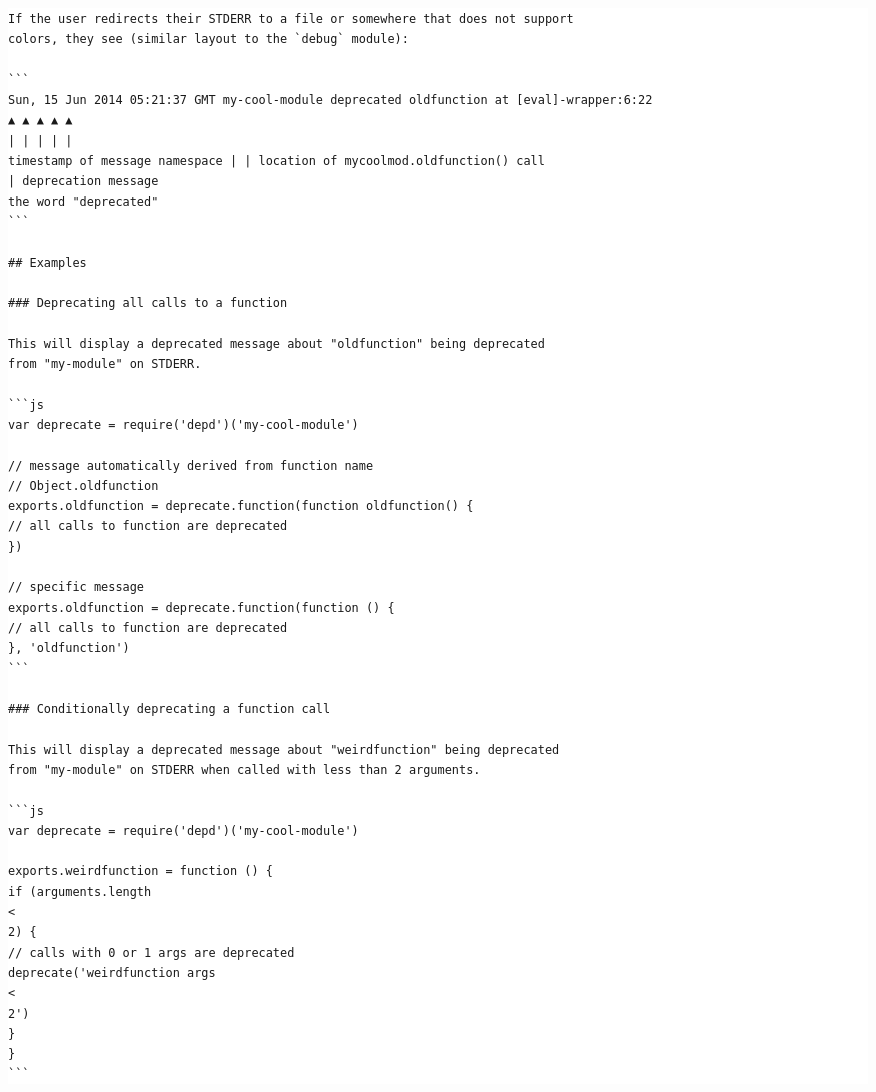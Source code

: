    If the user redirects their STDERR to a file or somewhere that does not support
    colors, they see (similar layout to the `debug` module):

    ```
    Sun, 15 Jun 2014 05:21:37 GMT my-cool-module deprecated oldfunction at [eval]-wrapper:6:22
    ▲ ▲ ▲ ▲ ▲
    | | | | |
    timestamp of message namespace | | location of mycoolmod.oldfunction() call
    | deprecation message
    the word "deprecated"
    ```

    ## Examples

    ### Deprecating all calls to a function

    This will display a deprecated message about "oldfunction" being deprecated
    from "my-module" on STDERR.

    ```js
    var deprecate = require('depd')('my-cool-module')

    // message automatically derived from function name
    // Object.oldfunction
    exports.oldfunction = deprecate.function(function oldfunction() {
    // all calls to function are deprecated
    })

    // specific message
    exports.oldfunction = deprecate.function(function () {
    // all calls to function are deprecated
    }, 'oldfunction')
    ```

    ### Conditionally deprecating a function call

    This will display a deprecated message about "weirdfunction" being deprecated
    from "my-module" on STDERR when called with less than 2 arguments.

    ```js
    var deprecate = require('depd')('my-cool-module')

    exports.weirdfunction = function () {
    if (arguments.length
    <
    2) {
    // calls with 0 or 1 args are deprecated
    deprecate('weirdfunction args
    <
    2')
    }
    }
    ```
